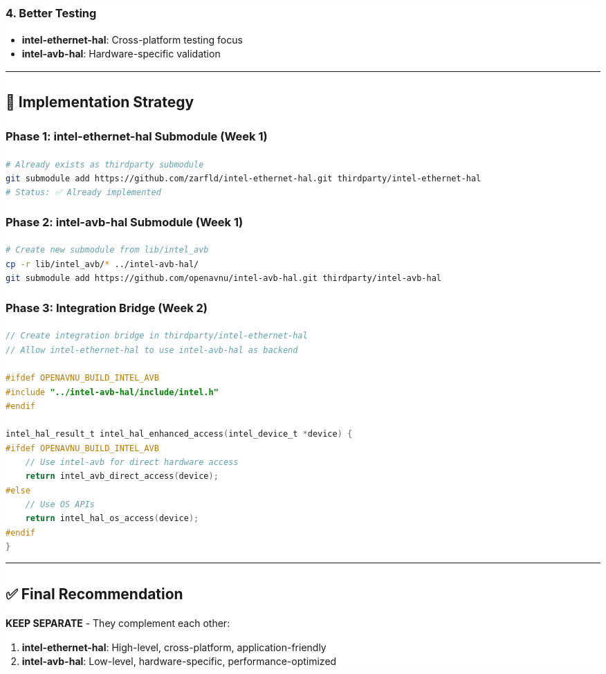 ### **4. Better Testing**
- **intel-ethernet-hal**: Cross-platform testing focus
- **intel-avb-hal**: Hardware-specific validation

---

## 🔧 **Implementation Strategy**

### **Phase 1: intel-ethernet-hal Submodule (Week 1)**
```bash
# Already exists as thirdparty submodule
git submodule add https://github.com/zarfld/intel-ethernet-hal.git thirdparty/intel-ethernet-hal
# Status: ✅ Already implemented
```

### **Phase 2: intel-avb-hal Submodule (Week 1)**
```bash
# Create new submodule from lib/intel_avb
cp -r lib/intel_avb/* ../intel-avb-hal/
git submodule add https://github.com/openavnu/intel-avb-hal.git thirdparty/intel-avb-hal
```

### **Phase 3: Integration Bridge (Week 2)**
```c
// Create integration bridge in thirdparty/intel-ethernet-hal
// Allow intel-ethernet-hal to use intel-avb-hal as backend

#ifdef OPENAVNU_BUILD_INTEL_AVB
#include "../intel-avb-hal/include/intel.h"
#endif

intel_hal_result_t intel_hal_enhanced_access(intel_device_t *device) {
#ifdef OPENAVNU_BUILD_INTEL_AVB
    // Use intel-avb for direct hardware access
    return intel_avb_direct_access(device);
#else
    // Use OS APIs
    return intel_hal_os_access(device);
#endif
}
```

---

## ✅ **Final Recommendation**

**KEEP SEPARATE** - They complement each other:

1. **intel-ethernet-hal**: High-level, cross-platform, application-friendly
2. **intel-avb-hal**: Low-level, hardware-specific, performance-optimized
